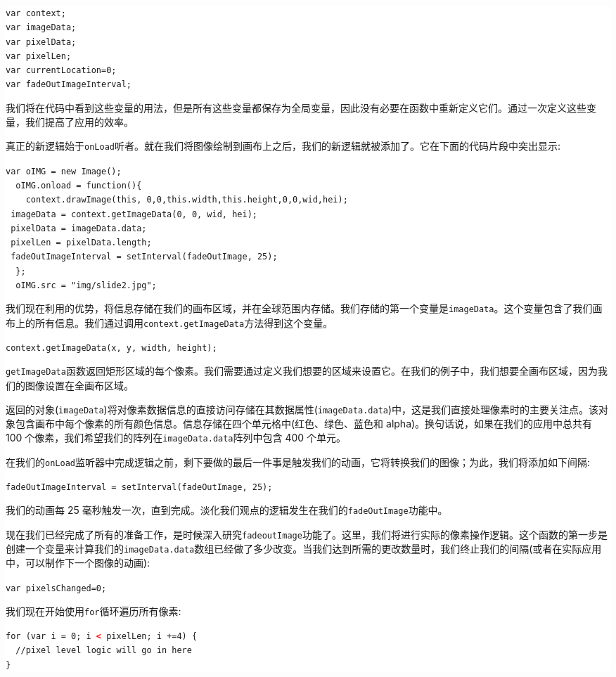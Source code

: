 ```html
var context;
var imageData;
var pixelData;
var pixelLen;
var currentLocation=0;
var fadeOutImageInterval;
```

我们将在代码中看到这些变量的用法，但是所有这些变量都保存为全局变量，因此没有必要在函数中重新定义它们。通过一次定义这些变量，我们提高了应用的效率。

真正的新逻辑始于`onLoad`听者。就在我们将图像绘制到画布上之后，我们的新逻辑就被添加了。它在下面的代码片段中突出显示:

```html
var oIMG = new Image();
  oIMG.onload = function(){
    context.drawImage(this, 0,0,this.width,this.height,0,0,wid,hei);
 imageData = context.getImageData(0, 0, wid, hei);
 pixelData = imageData.data;
 pixelLen = pixelData.length;
 fadeOutImageInterval = setInterval(fadeOutImage, 25);
  };
  oIMG.src = "img/slide2.jpg";
```

我们现在利用的优势，将信息存储在我们的画布区域，并在全球范围内存储。我们存储的第一个变量是`imageData`。这个变量包含了我们画布上的所有信息。我们通过调用`context.getImageData`方法得到这个变量。

```html
context.getImageData(x, y, width, height);
```

`getImageData`函数返回矩形区域的每个像素。我们需要通过定义我们想要的区域来设置它。在我们的例子中，我们想要全画布区域，因为我们的图像设置在全画布区域。

返回的对象(`imageData`)将对像素数据信息的直接访问存储在其数据属性(`imageData.data`)中，这是我们直接处理像素时的主要关注点。该对象包含画布中每个像素的所有颜色信息。信息存储在四个单元格中(红色、绿色、蓝色和 alpha)。换句话说，如果在我们的应用中总共有 100 个像素，我们希望我们的阵列在`imageData.data`阵列中包含 400 个单元。

在我们的`onLoad`监听器中完成逻辑之前，剩下要做的最后一件事是触发我们的动画，它将转换我们的图像；为此，我们将添加如下间隔:

```html
fadeOutImageInterval = setInterval(fadeOutImage, 25);
```

我们的动画每 25 毫秒触发一次，直到完成。淡化我们观点的逻辑发生在我们的`fadeOutImage`功能中。

现在我们已经完成了所有的准备工作，是时候深入研究`fadeoutImage`功能了。这里，我们将进行实际的像素操作逻辑。这个函数的第一步是创建一个变量来计算我们的`imageData.data`数组已经做了多少改变。当我们达到所需的更改数量时，我们终止我们的间隔(或者在实际应用中，可以制作下一个图像的动画):

```html
var pixelsChanged=0;
```

我们现在开始使用`for`循环遍历所有像素:

```html
for (var i = 0; i < pixelLen; i +=4) {
  //pixel level logic will go in here
}
```
